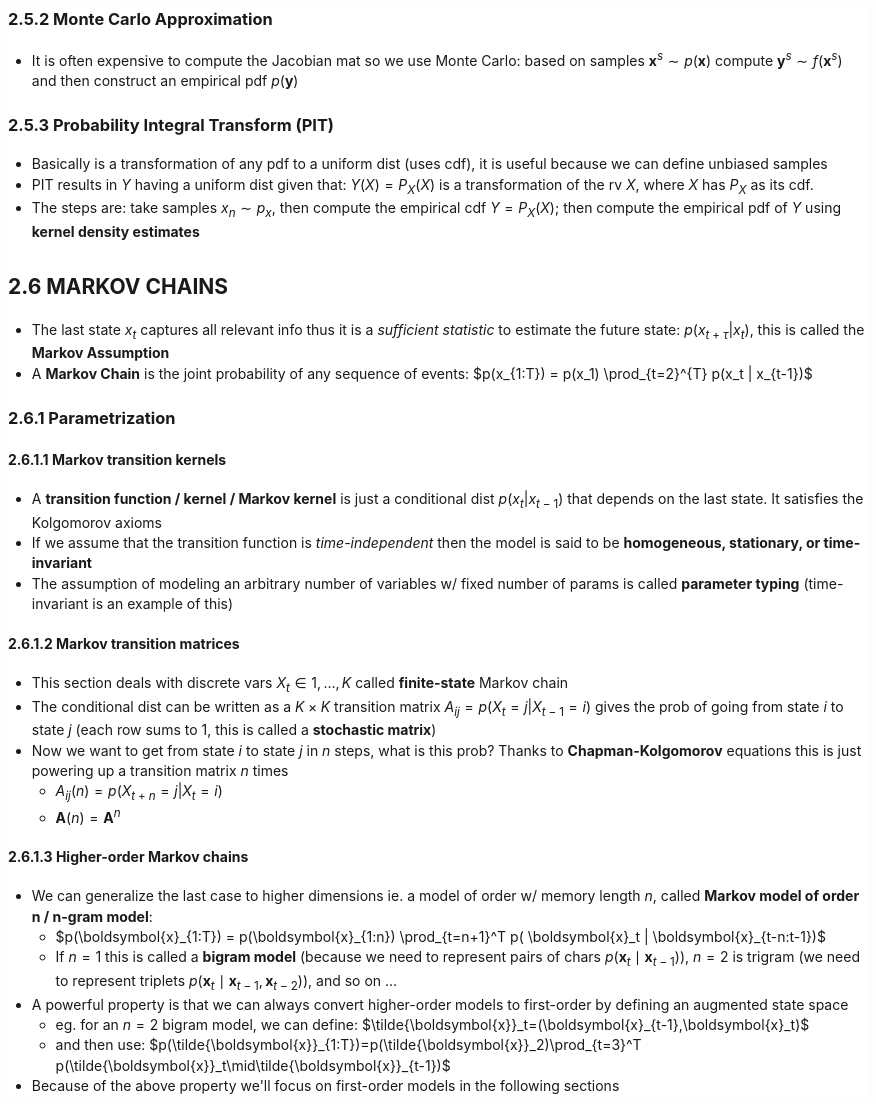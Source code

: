 ### 2.5.2 Monte Carlo Approximation
- It is often expensive to compute the Jacobian mat so we use Monte Carlo: based on samples $\boldsymbol{x}^s\sim p(\boldsymbol{x})$ compute $\boldsymbol{y}^s\sim f(\boldsymbol{x}^s)$ and then construct an empirical pdf $p(\boldsymbol{y})$ 

### 2.5.3 Probability Integral Transform (PIT)
- Basically is a transformation of any pdf to a uniform dist (uses cdf), it is useful because we can define unbiased samples 
- PIT results in $Y$ having a uniform dist given that: $Y(X)=P_X(X)$ is a transformation of the rv $X$, where $X$ has $P_X$ as its cdf.
- The steps are: take samples $x_n\sim p_x$, then compute the empirical cdf $Y=P_X(X)$; then compute the empirical pdf of $Y$ using **kernel density estimates**


## 2.6 MARKOV CHAINS
- The last state $x_t$ captures all relevant info thus it is a *sufficient statistic* to estimate the future state: $p(x_{t+\tau} | x_t)$, this is called the **Markov Assumption**
- A **Markov Chain** is the joint probability of any sequence of events:
$p(x_{1:T}) = p(x_1) \prod_{t=2}^{T} p(x_t | x_{t-1})$

### 2.6.1 Parametrization
#### 2.6.1.1 Markov transition kernels
- A **transition function / kernel / Markov kernel** is just a conditional dist $p(x_t | x_{t-1})$ that depends on the last state. It satisfies the Kolgomorov axioms
- If we assume that the transition function is *time-independent* then the model is said to be **homogeneous, stationary, or time-invariant**
- The assumption of modeling an arbitrary number of variables w/ fixed number of params is called **parameter typing** (time-invariant is an example of this)

#### 2.6.1.2 Markov transition matrices
- This section deals with discrete vars $X_t \in {1, \ldots, K}$ called **finite-state** Markov chain
- The conditional dist can be written as a $K \times K$ transition matrix $A_{ij} = p(X_t=j | X_{t-1}=i)$ gives the prob of going from state $i$ to state $j$ (each row sums to 1, this is called a **stochastic matrix**)
- Now we want to get from state $i$ to state $j$ in $n$ steps, what is this prob? Thanks to **Chapman-Kolgomorov** equations this is just powering up a transition matrix $n$ times
    - $A_{ij}(n) = p(X_{t+n}=j | X_t=i)$
    - $\mathbf{A}(n) = \mathbf{A}^n$
    
#### 2.6.1.3 Higher-order Markov chains
- We can generalize the last case to higher dimensions ie. a model of order w/ memory length $n$, called **Markov model of order n / n-gram model**:
    - $p(\boldsymbol{x}_{1:T}) = p(\boldsymbol{x}_{1:n}) \prod_{t=n+1}^T p( \boldsymbol{x}_t | \boldsymbol{x}_{t-n:t-1})$
    - If $n=1$ this is called a **bigram model** (because we need to represent pairs of chars $p(\boldsymbol{x}_t\mid\boldsymbol{x}_{t-1})$), $n=2$ is trigram (we need to represent triplets $p(\boldsymbol{x}_t\mid\boldsymbol{x}_{t-1},\boldsymbol{x}_{t-2})$), and so on …
- A powerful property is that we can always convert higher-order models to first-order by defining an augmented state space
    - eg. for an $n=2$ bigram model, we can define: $\tilde{\boldsymbol{x}}_t=(\boldsymbol{x}_{t-1},\boldsymbol{x}_t)$
    - and then use: $p(\tilde{\boldsymbol{x}}_{1:T})=p(\tilde{\boldsymbol{x}}_2)\prod_{t=3}^T p(\tilde{\boldsymbol{x}}_t\mid\tilde{\boldsymbol{x}}_{t-1})$
- Because of the above property we'll focus on first-order models in the following sections
    